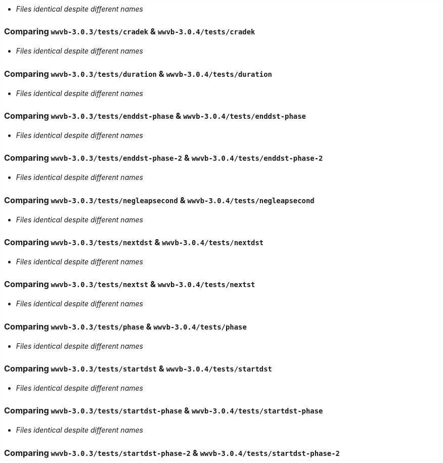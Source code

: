  * *Files identical despite different names*

### Comparing `wwvb-3.0.3/tests/cradek` & `wwvb-3.0.4/tests/cradek`

 * *Files identical despite different names*

### Comparing `wwvb-3.0.3/tests/duration` & `wwvb-3.0.4/tests/duration`

 * *Files identical despite different names*

### Comparing `wwvb-3.0.3/tests/enddst-phase` & `wwvb-3.0.4/tests/enddst-phase`

 * *Files identical despite different names*

### Comparing `wwvb-3.0.3/tests/enddst-phase-2` & `wwvb-3.0.4/tests/enddst-phase-2`

 * *Files identical despite different names*

### Comparing `wwvb-3.0.3/tests/negleapsecond` & `wwvb-3.0.4/tests/negleapsecond`

 * *Files identical despite different names*

### Comparing `wwvb-3.0.3/tests/nextdst` & `wwvb-3.0.4/tests/nextdst`

 * *Files identical despite different names*

### Comparing `wwvb-3.0.3/tests/nextst` & `wwvb-3.0.4/tests/nextst`

 * *Files identical despite different names*

### Comparing `wwvb-3.0.3/tests/phase` & `wwvb-3.0.4/tests/phase`

 * *Files identical despite different names*

### Comparing `wwvb-3.0.3/tests/startdst` & `wwvb-3.0.4/tests/startdst`

 * *Files identical despite different names*

### Comparing `wwvb-3.0.3/tests/startdst-phase` & `wwvb-3.0.4/tests/startdst-phase`

 * *Files identical despite different names*

### Comparing `wwvb-3.0.3/tests/startdst-phase-2` & `wwvb-3.0.4/tests/startdst-phase-2`
